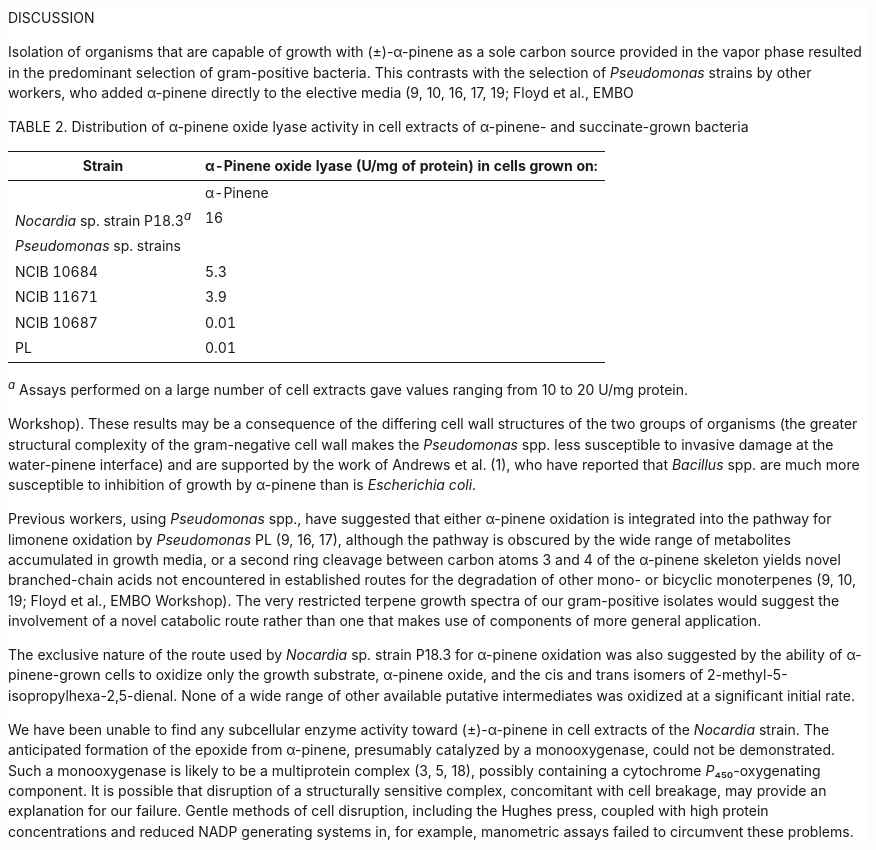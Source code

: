 DISCUSSION

Isolation of organisms that are capable of growth with (±)-α-pinene as a sole carbon source provided in the vapor phase resulted in the predominant selection of gram-positive bacteria. This contrasts with the selection of *Pseudomonas* strains by other workers, who added α-pinene directly to the elective media (9, 10, 16, 17, 19; Floyd et al., EMBO

TABLE 2. Distribution of α-pinene oxide lyase activity in cell extracts of α-pinene- and succinate-grown bacteria

| Strain                     | α-Pinene oxide lyase (U/mg of protein) in cells grown on: |
|----------------------------|---------------------------------------------------------|
|                            | α-Pinene | Succinate |
| *Nocardia* sp. strain P18.3${}^a$ | 16       | 0.2        |
| *Pseudomonas* sp. strains   |           |           |
| NCIB 10684                  | 5.3      | 0.3        |
| NCIB 11671                  | 3.9      | 0.09       |
| NCIB 10687                  | 0.01     | 0.001      |
| PL                          | 0.01     | 0.001      |

${}^a$ Assays performed on a large number of cell extracts gave values ranging from 10 to 20 U/mg protein.

Workshop). These results may be a consequence of the differing cell wall structures of the two groups of organisms (the greater structural complexity of the gram-negative cell wall makes the *Pseudomonas* spp. less susceptible to invasive damage at the water-pinene interface) and are supported by the work of Andrews et al. (1), who have reported that *Bacillus* spp. are much more susceptible to inhibition of growth by α-pinene than is *Escherichia coli*.

Previous workers, using *Pseudomonas* spp., have suggested that either α-pinene oxidation is integrated into the pathway for limonene oxidation by *Pseudomonas* PL (9, 16, 17), although the pathway is obscured by the wide range of metabolites accumulated in growth media, or a second ring cleavage between carbon atoms 3 and 4 of the α-pinene skeleton yields novel branched-chain acids not encountered in established routes for the degradation of other mono- or bicyclic monoterpenes (9, 10, 19; Floyd et al., EMBO Workshop). The very restricted terpene growth spectra of our gram-positive isolates would suggest the involvement of a novel catabolic route rather than one that makes use of components of more general application.

The exclusive nature of the route used by *Nocardia* sp. strain P18.3 for α-pinene oxidation was also suggested by the ability of α-pinene-grown cells to oxidize only the growth substrate, α-pinene oxide, and the cis and trans isomers of 2-methyl-5-isopropylhexa-2,5-dienal. None of a wide range of other available putative intermediates was oxidized at a significant initial rate.

We have been unable to find any subcellular enzyme activity toward (±)-α-pinene in cell extracts of the *Nocardia* strain. The anticipated formation of the epoxide from α-pinene, presumably catalyzed by a monooxygenase, could not be demonstrated. Such a monooxygenase is likely to be a multiprotein complex (3, 5, 18), possibly containing a cytochrome *P*₄₅₀-oxygenating component. It is possible that disruption of a structurally sensitive complex, concomitant with cell breakage, may provide an explanation for our failure. Gentle methods of cell disruption, including the Hughes press, coupled with high protein concentrations and reduced NADP generating systems in, for example, manometric assays failed to circumvent these problems.
